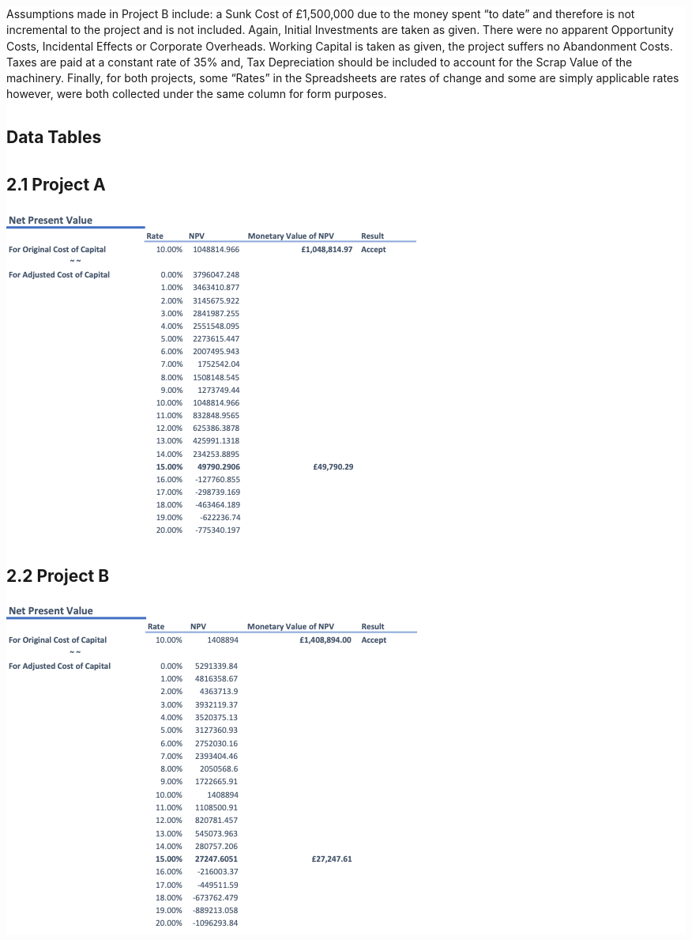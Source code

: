 Assumptions made in Project B include: a Sunk Cost of £1,500,000 due to the money spent “to date” and therefore is not incremental to the project and is not included. Again, Initial Investments are taken as given. There were no apparent Opportunity Costs, Incidental Effects or Corporate Overheads. Working Capital is taken as given, the project suffers no Abandonment Costs. Taxes are paid at a constant rate of 35% and, Tax Depreciation should be included to account for the Scrap Value of the machinery. Finally, for both projects, some “Rates” in the Spreadsheets are rates of change and some are simply applicable rates however, were both collected under the same column for form purposes.

## Data Tables

## 2.1 Project A

![](AG215-IMG/gamma.png)

## 2.2 Project B

![](AG215-IMG/delta.png)
